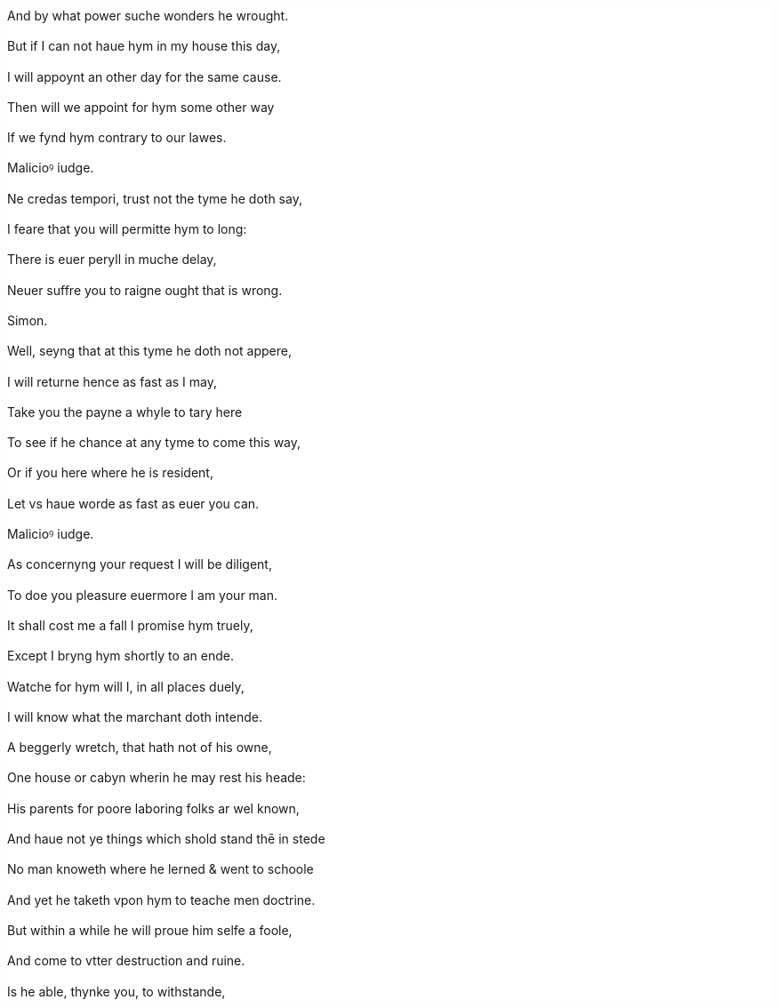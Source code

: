 And by what power suche wonders he wrought.

But if I can not haue hym in my house this day,

I will appoynt an other day for the same cause.

Then will we appoint for hym some other way

If we fynd hym contrary to our lawes.

Malicioꝰ iudge.

Ne credas tempori, trust not the tyme he doth say,

I feare that you will permitte hym to long:

There is euer peryll in muche delay,

Neuer suffre you to raigne ought that is wrong.

Simon.

Well, seyng that at this tyme he doth not appere,

I will returne hence as fast as I may,

Take you the payne a whyle to tary here

To see if he chance at any tyme to come this way,

Or if you here where he is resident,

Let vs haue worde as fast as euer you can.

Malicioꝰ iudge.

As concernyng your request I will be diligent,

To doe you pleasure euermore I am your man.

It shall cost me a fall I promise hym truely,

Except I bryng hym shortly to an ende.

Watche for hym will I, in all places duely,

I will know what the marchant doth intende.

A beggerly wretch, that hath not of his owne,

One house or cabyn wherin he may rest his heade:

His parents for poore laboring folks ar wel known,

And haue not ye things which shold stand thē in stede

No man knoweth where he lerned & went to schoole

And yet he taketh vpon hym to teache men doctrine.

But within a while he will proue him selfe a foole,

And come to vtter destruction and ruine.

Is he able, thynke you, to withstande,
